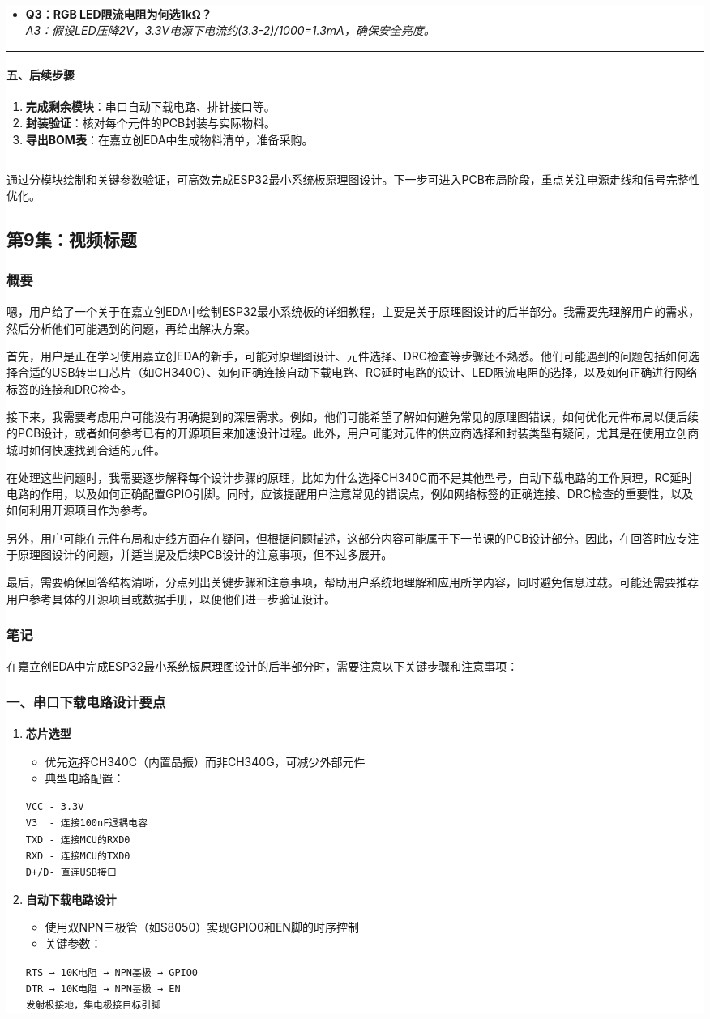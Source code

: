 - **Q3：RGB LED限流电阻为何选1kΩ？**  
  *A3：假设LED压降2V，3.3V电源下电流约(3.3-2)/1000=1.3mA，确保安全亮度。*

---

#### **五、后续步骤**
1. **完成剩余模块**：串口自动下载电路、排针接口等。
2. **封装验证**：核对每个元件的PCB封装与实际物料。
3. **导出BOM表**：在嘉立创EDA中生成物料清单，准备采购。

---

通过分模块绘制和关键参数验证，可高效完成ESP32最小系统板原理图设计。下一步可进入PCB布局阶段，重点关注电源走线和信号完整性优化。

## 第9集：视频标题
### 概要
嗯，用户给了一个关于在嘉立创EDA中绘制ESP32最小系统板的详细教程，主要是关于原理图设计的后半部分。我需要先理解用户的需求，然后分析他们可能遇到的问题，再给出解决方案。

首先，用户是正在学习使用嘉立创EDA的新手，可能对原理图设计、元件选择、DRC检查等步骤还不熟悉。他们可能遇到的问题包括如何选择合适的USB转串口芯片（如CH340C）、如何正确连接自动下载电路、RC延时电路的设计、LED限流电阻的选择，以及如何正确进行网络标签的连接和DRC检查。

接下来，我需要考虑用户可能没有明确提到的深层需求。例如，他们可能希望了解如何避免常见的原理图错误，如何优化元件布局以便后续的PCB设计，或者如何参考已有的开源项目来加速设计过程。此外，用户可能对元件的供应商选择和封装类型有疑问，尤其是在使用立创商城时如何快速找到合适的元件。

在处理这些问题时，我需要逐步解释每个设计步骤的原理，比如为什么选择CH340C而不是其他型号，自动下载电路的工作原理，RC延时电路的作用，以及如何正确配置GPIO引脚。同时，应该提醒用户注意常见的错误点，例如网络标签的正确连接、DRC检查的重要性，以及如何利用开源项目作为参考。

另外，用户可能在元件布局和走线方面存在疑问，但根据问题描述，这部分内容可能属于下一节课的PCB设计部分。因此，在回答时应专注于原理图设计的问题，并适当提及后续PCB设计的注意事项，但不过多展开。

最后，需要确保回答结构清晰，分点列出关键步骤和注意事项，帮助用户系统地理解和应用所学内容，同时避免信息过载。可能还需要推荐用户参考具体的开源项目或数据手册，以便他们进一步验证设计。
### 笔记
在嘉立创EDA中完成ESP32最小系统板原理图设计的后半部分时，需要注意以下关键步骤和注意事项：

### 一、串口下载电路设计要点
1. **芯片选型**
   - 优先选择CH340C（内置晶振）而非CH340G，可减少外部元件
   - 典型电路配置：
   ```
   VCC - 3.3V
   V3  - 连接100nF退耦电容
   TXD - 连接MCU的RXD0
   RXD - 连接MCU的TXD0
   D+/D- 直连USB接口
   ```

2. **自动下载电路设计**
   - 使用双NPN三极管（如S8050）实现GPIO0和EN脚的时序控制
   - 关键参数：
   ```
   RTS → 10K电阻 → NPN基极 → GPIO0
   DTR → 10K电阻 → NPN基极 → EN
   发射极接地，集电极接目标引脚
   ```

